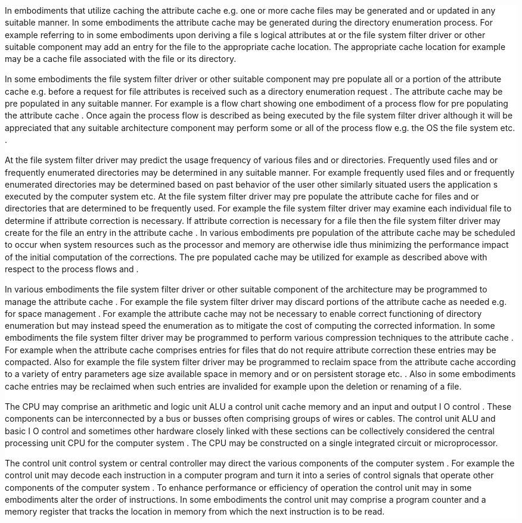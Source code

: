 In embodiments that utilize caching the attribute cache e.g. one or more cache files may be generated and or updated in any suitable manner. In some embodiments the attribute cache may be generated during the directory enumeration process. For example referring to in some embodiments upon deriving a file s logical attributes at or the file system filter driver or other suitable component may add an entry for the file to the appropriate cache location. The appropriate cache location for example may be a cache file associated with the file or its directory.

In some embodiments the file system filter driver or other suitable component may pre populate all or a portion of the attribute cache e.g. before a request for file attributes is received such as a directory enumeration request . The attribute cache may be pre populated in any suitable manner. For example is a flow chart showing one embodiment of a process flow for pre populating the attribute cache . Once again the process flow is described as being executed by the file system filter driver although it will be appreciated that any suitable architecture component may perform some or all of the process flow e.g. the OS the file system etc. .

At the file system filter driver may predict the usage frequency of various files and or directories. Frequently used files and or frequently enumerated directories may be determined in any suitable manner. For example frequently used files and or frequently enumerated directories may be determined based on past behavior of the user other similarly situated users the application s executed by the computer system etc. At the file system filter driver may pre populate the attribute cache for files and or directories that are determined to be frequently used. For example the file system filter driver may examine each individual file to determine if attribute correction is necessary. If attribute correction is necessary for a file then the file system filter driver may create for the file an entry in the attribute cache . In various embodiments pre population of the attribute cache may be scheduled to occur when system resources such as the processor and memory are otherwise idle thus minimizing the performance impact of the initial computation of the corrections. The pre populated cache may be utilized for example as described above with respect to the process flows and .

In various embodiments the file system filter driver or other suitable component of the architecture may be programmed to manage the attribute cache . For example the file system filter driver may discard portions of the attribute cache as needed e.g. for space management . For example the attribute cache may not be necessary to enable correct functioning of directory enumeration but may instead speed the enumeration as to mitigate the cost of computing the corrected information. In some embodiments the file system filter driver may be programmed to perform various compression techniques to the attribute cache . For example when the attribute cache comprises entries for files that do not require attribute correction these entries may be compacted. Also for example the file system filter driver may be programmed to reclaim space from the attribute cache according to a variety of entry parameters age size available space in memory and or on persistent storage etc. . Also in some embodiments cache entries may be reclaimed when such entries are invalided for example upon the deletion or renaming of a file.

The CPU may comprise an arithmetic and logic unit ALU a control unit cache memory and an input and output I O control . These components can be interconnected by a bus or busses often comprising groups of wires or cables. The control unit ALU and basic I O control and sometimes other hardware closely linked with these sections can be collectively considered the central processing unit CPU for the computer system . The CPU may be constructed on a single integrated circuit or microprocessor.

The control unit control system or central controller may direct the various components of the computer system . For example the control unit may decode each instruction in a computer program and turn it into a series of control signals that operate other components of the computer system . To enhance performance or efficiency of operation the control unit may in some embodiments alter the order of instructions. In some embodiments the control unit may comprise a program counter and a memory register that tracks the location in memory from which the next instruction is to be read.
